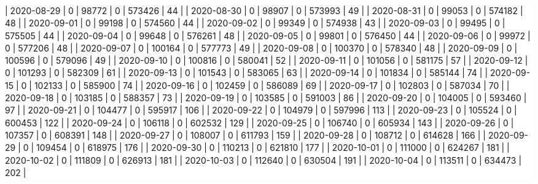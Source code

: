 | 2020-08-29 | 0 | 98772 | 0 | 573426 | 44 |
| 2020-08-30 | 0 | 98907 | 0 | 573993 | 49 |
| 2020-08-31 | 0 | 99053 | 0 | 574182 | 48 |
| 2020-09-01 | 0 | 99198 | 0 | 574560 | 44 |
| 2020-09-02 | 0 | 99349 | 0 | 574938 | 43 |
| 2020-09-03 | 0 | 99495 | 0 | 575505 | 44 |
| 2020-09-04 | 0 | 99648 | 0 | 576261 | 48 |
| 2020-09-05 | 0 | 99801 | 0 | 576450 | 44 |
| 2020-09-06 | 0 | 99972 | 0 | 577206 | 48 |
| 2020-09-07 | 0 | 100164 | 0 | 577773 | 49 |
| 2020-09-08 | 0 | 100370 | 0 | 578340 | 48 |
| 2020-09-09 | 0 | 100596 | 0 | 579096 | 49 |
| 2020-09-10 | 0 | 100816 | 0 | 580041 | 52 |
| 2020-09-11 | 0 | 101056 | 0 | 581175 | 57 |
| 2020-09-12 | 0 | 101293 | 0 | 582309 | 61 |
| 2020-09-13 | 0 | 101543 | 0 | 583065 | 63 |
| 2020-09-14 | 0 | 101834 | 0 | 585144 | 74 |
| 2020-09-15 | 0 | 102133 | 0 | 585900 | 74 |
| 2020-09-16 | 0 | 102459 | 0 | 586089 | 69 |
| 2020-09-17 | 0 | 102803 | 0 | 587034 | 70 |
| 2020-09-18 | 0 | 103185 | 0 | 588357 | 73 |
| 2020-09-19 | 0 | 103585 | 0 | 591003 | 86 |
| 2020-09-20 | 0 | 104005 | 0 | 593460 | 97 |
| 2020-09-21 | 0 | 104477 | 0 | 595917 | 106 |
| 2020-09-22 | 0 | 104979 | 0 | 597996 | 113 |
| 2020-09-23 | 0 | 105524 | 0 | 600453 | 122 |
| 2020-09-24 | 0 | 106118 | 0 | 602532 | 129 |
| 2020-09-25 | 0 | 106740 | 0 | 605934 | 143 |
| 2020-09-26 | 0 | 107357 | 0 | 608391 | 148 |
| 2020-09-27 | 0 | 108007 | 0 | 611793 | 159 |
| 2020-09-28 | 0 | 108712 | 0 | 614628 | 166 |
| 2020-09-29 | 0 | 109454 | 0 | 618975 | 176 |
| 2020-09-30 | 0 | 110213 | 0 | 621810 | 177 |
| 2020-10-01 | 0 | 111000 | 0 | 624267 | 181 |
| 2020-10-02 | 0 | 111809 | 0 | 626913 | 181 |
| 2020-10-03 | 0 | 112640 | 0 | 630504 | 191 |
| 2020-10-04 | 0 | 113511 | 0 | 634473 | 202 |